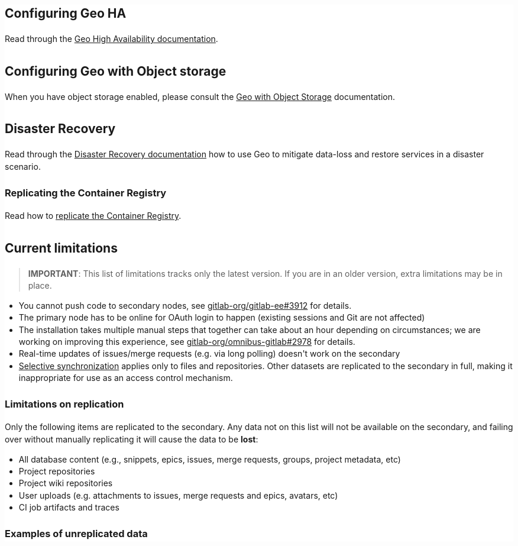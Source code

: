 ## Configuring Geo HA

Read through the [Geo High Availability documentation][ha].

## Configuring Geo with Object storage

When you have object storage enabled, please consult the
[Geo with Object Storage][object-storage] documentation.

## Disaster Recovery

Read through the [Disaster Recovery documentation][disaster-recovery] how to use Geo to mitigate data-loss and
restore services in a disaster scenario.

### Replicating the Container Registry

Read how to [replicate the Container Registry][docker-registry].

## Current limitations

> **IMPORTANT**: This list of limitations tracks only the latest version. If you are in an older version,
extra limitations may be in place.

- You cannot push code to secondary nodes, see [gitlab-org/gitlab-ee#3912] for details.
- The primary node has to be online for OAuth login to happen (existing sessions and Git are not affected)
- The installation takes multiple manual steps that together can take about an hour depending on circumstances; we are
  working on improving this experience, see [gitlab-org/omnibus-gitlab#2978] for details.
- Real-time updates of issues/merge requests (e.g. via long polling) doesn't work on the secondary
- [Selective synchronization](configuration.md#selective-synchronization)
  applies only to files and repositories. Other datasets are replicated to the
  secondary in full, making it inappropriate for use as an access control
  mechanism.

### Limitations on replication

Only the following items are replicated to the secondary. Any data not on this
list will not be available on the secondary, and failing over without manually
replicating it will cause the data to be **lost**:

- All database content (e.g., snippets, epics, issues, merge requests, groups, project metadata, etc)
- Project repositories
- Project wiki repositories
- User uploads (e.g. attachments to issues, merge requests and epics, avatars, etc)
- CI job artifacts and traces

### Examples of unreplicated data


[ee]: https://about.gitlab.com/products/ "GitLab Enterprise Edition landing page"
[install-requirements]: ../../../install/requirements.md
[install-ee]: https://about.gitlab.com/downloads-ee/ "GitLab Enterprise Edition Omnibus packages downloads page"
[install-ee-source]: https://docs.gitlab.com/ee/install/installation.html "GitLab Enterprise Edition installation from source"
[disaster-recovery]: ../disaster_recovery/index.md
[planned failover]: ../disaster_recovery/planned_failover.md
[fast-ssh-lookup]: ../../operations/fast_ssh_key_lookup.md
[upload-license]: ../../../user/admin_area/license.md
[database]: database.md
[database-source]: database_source.md
[configuration]: configuration.md
[configuration-source]: configuration_source.md
[config-ldap]: ../../auth/ldap.md
[using-geo]: using_a_geo_server.md
[updating-geo]: updating_the_geo_nodes.md
[ha]: high_availability.md
[object-storage]: object_storage.md
[docker-registry]: docker_registry.md
[faq]: faq.md
[security-review]: security_review.md
[tunning]: tuning.md
[troubleshooting]: troubleshooting.md
[source diagram]: https://docs.google.com/drawings/d/1Abw0P_H0Ew1-2Lj_xPDRWP87clGIke-1fil7_KQqrtE/edit
[ldap-replication]: https://www.openldap.org/doc/admin24/replication.html
[gitlab-org/gitlab-ee#3912]: https://gitlab.com/gitlab-org/gitlab-ee/issues/3912
[gitlab-org/omnibus-gitlab#2978]: https://gitlab.com/gitlab-org/omnibus-gitlab/issues/2978